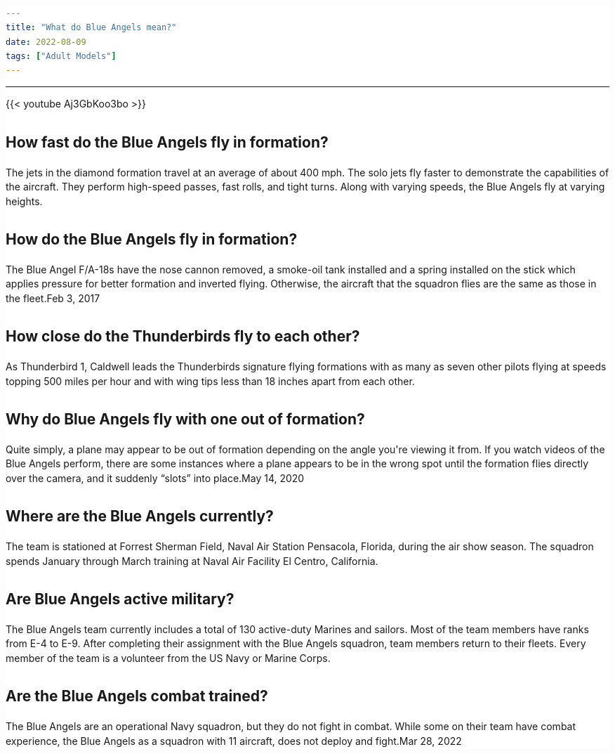 ```yaml
---
title: "What do Blue Angels mean?"
date: 2022-08-09
tags: ["Adult Models"]
---
```


---
{{< youtube Aj3GbKoo3bo >}}
## How fast do the Blue Angels fly in formation?
The jets in the diamond formation travel at an average of about 400 mph. The solo jets fly faster to demonstrate the capabilities of the aircraft. They perform high-speed passes, fast rolls, and tight turns. Along with varying speeds, the Blue Angels fly at varying heights.

## How do the Blue Angels fly in formation?
The Blue Angel F/A-18s have the nose cannon removed, a smoke-oil tank installed and a spring installed on the stick which applies pressure for better formation and inverted flying. Otherwise, the aircraft that the squadron flies are the same as those in the fleet.Feb 3, 2017

## How close do the Thunderbirds fly to each other?
As Thunderbird 1, Caldwell leads the Thunderbirds signature flying formations with as many as seven other pilots flying at speeds topping 500 miles per hour and with wing tips less than 18 inches apart from each other.

## Why do Blue Angels fly with one out of formation?
Quite simply, a plane may appear to be out of formation depending on the angle you're viewing it from. If you watch videos of the Blue Angels perform, there are some instances where a plane appears to be in the wrong spot until the formation flies directly over the camera, and it suddenly “slots” into place.May 14, 2020

## Where are the Blue Angels currently?
The team is stationed at Forrest Sherman Field, Naval Air Station Pensacola, Florida, during the air show season. The squadron spends January through March training at Naval Air Facility El Centro, California.

## Are Blue Angels active military?
The Blue Angels team currently includes a total of 130 active-duty Marines and sailors. Most of the team members have ranks from E-4 to E-9. After completing their assignment with the Blue Angels squadron, team members return to their fleets. Every member of the team is a volunteer from the US Navy or Marine Corps.

## Are the Blue Angels combat trained?
The Blue Angels are an operational Navy squadron, but they do not fight in combat. While some on their team have combat experience, the Blue Angels as a squadron with 11 aircraft, does not deploy and fight.Mar 28, 2022
